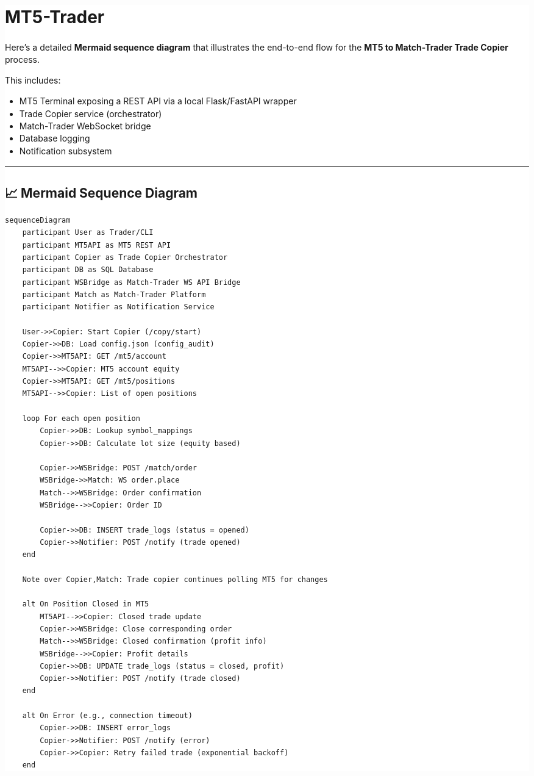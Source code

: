 # MT5-Trader

Here’s a detailed **Mermaid sequence diagram** that illustrates the end-to-end flow for the **MT5 to Match-Trader Trade Copier** process.

This includes:

* MT5 Terminal exposing a REST API via a local Flask/FastAPI wrapper
* Trade Copier service (orchestrator)
* Match-Trader WebSocket bridge
* Database logging
* Notification subsystem

---

## 📈 Mermaid Sequence Diagram

```mermaid
sequenceDiagram
    participant User as Trader/CLI
    participant MT5API as MT5 REST API
    participant Copier as Trade Copier Orchestrator
    participant DB as SQL Database
    participant WSBridge as Match-Trader WS API Bridge
    participant Match as Match-Trader Platform
    participant Notifier as Notification Service

    User->>Copier: Start Copier (/copy/start)
    Copier->>DB: Load config.json (config_audit)
    Copier->>MT5API: GET /mt5/account
    MT5API-->>Copier: MT5 account equity
    Copier->>MT5API: GET /mt5/positions
    MT5API-->>Copier: List of open positions

    loop For each open position
        Copier->>DB: Lookup symbol_mappings
        Copier->>DB: Calculate lot size (equity based)

        Copier->>WSBridge: POST /match/order
        WSBridge->>Match: WS order.place
        Match-->>WSBridge: Order confirmation
        WSBridge-->>Copier: Order ID

        Copier->>DB: INSERT trade_logs (status = opened)
        Copier->>Notifier: POST /notify (trade opened)
    end

    Note over Copier,Match: Trade copier continues polling MT5 for changes

    alt On Position Closed in MT5
        MT5API-->>Copier: Closed trade update
        Copier->>WSBridge: Close corresponding order
        Match-->>WSBridge: Closed confirmation (profit info)
        WSBridge-->>Copier: Profit details
        Copier->>DB: UPDATE trade_logs (status = closed, profit)
        Copier->>Notifier: POST /notify (trade closed)
    end

    alt On Error (e.g., connection timeout)
        Copier->>DB: INSERT error_logs
        Copier->>Notifier: POST /notify (error)
        Copier->>Copier: Retry failed trade (exponential backoff)
    end
```